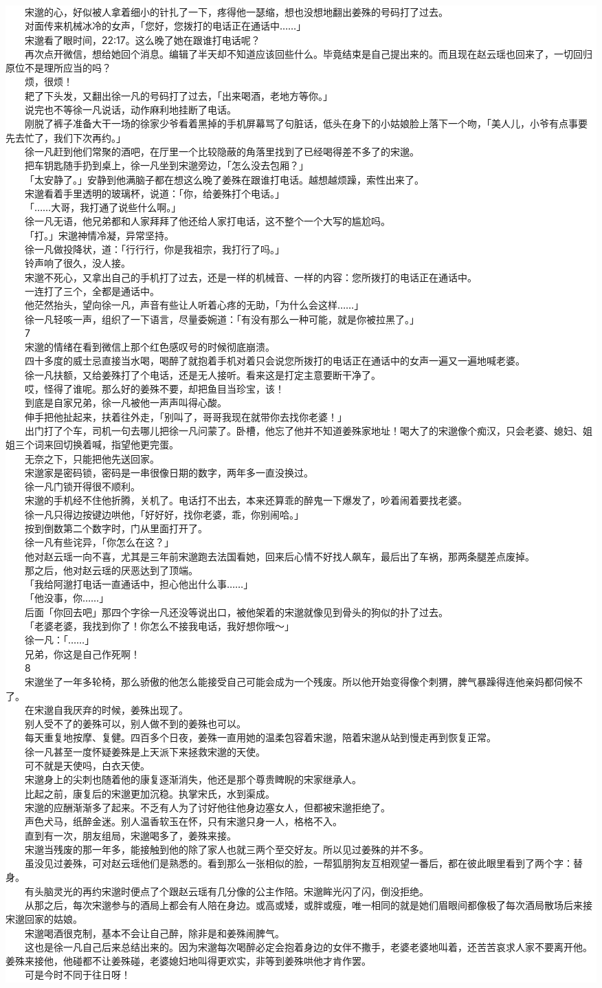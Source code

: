 &emsp;&emsp;宋邈的心，好似被人拿着细小的针扎了一下，疼得他一瑟缩，想也没想地翻出姜殊的号码打了过去。  
&emsp;&emsp;对面传来机械冰冷的女声，「您好，您拨打的电话正在通话中……」  
&emsp;&emsp;宋邈看了眼时间，22:17。这么晚了她在跟谁打电话呢？  
&emsp;&emsp;再次点开微信，想给她回个消息。编辑了半天却不知道应该回些什么。毕竟结束是自己提出来的。而且现在赵云瑶也回来了，一切回归原位不是理所应当的吗？  
&emsp;&emsp;烦，很烦！  
&emsp;&emsp;耙了下头发，又翻出徐一凡的号码打了过去，「出来喝酒，老地方等你。」  
&emsp;&emsp;说完也不等徐一凡说话，动作麻利地挂断了电话。  
&emsp;&emsp;刚脱了裤子准备大干一场的徐家少爷看着黑掉的手机屏幕骂了句脏话，低头在身下的小姑娘脸上落下一个吻，「美人儿，小爷有点事要先去忙了，我们下次再约。」  
&emsp;&emsp;徐一凡赶到他们常聚的酒吧，在厅里一个比较隐蔽的角落里找到了已经喝得差不多了的宋邈。  
&emsp;&emsp;把车钥匙随手扔到桌上，徐一凡坐到宋邈旁边，「怎么没去包厢？」  
&emsp;&emsp;「太安静了。」安静到他满脑子都在想这么晚了姜殊在跟谁打电话。越想越烦躁，索性出来了。  
&emsp;&emsp;宋邈看着手里透明的玻璃杯，说道：「你，给姜殊打个电话。」  
&emsp;&emsp;「……大哥，我打通了说些什么啊。」  
&emsp;&emsp;徐一凡无语，他兄弟都和人家拜拜了他还给人家打电话，这不整个一个大写的尴尬吗。  
&emsp;&emsp;「打。」宋邈神情冷凝，异常坚持。  
&emsp;&emsp;徐一凡做投降状，道：「行行行，你是我祖宗，我打行了吗。」  
&emsp;&emsp;铃声响了很久，没人接。  
&emsp;&emsp;宋邈不死心，又拿出自己的手机打了过去，还是一样的机械音、一样的内容：您所拨打的电话正在通话中。  
&emsp;&emsp;一连打了三个，全都是通话中。  
&emsp;&emsp;他茫然抬头，望向徐一凡，声音有些让人听着心疼的无助，「为什么会这样……」  
&emsp;&emsp;徐一凡轻咳一声，组织了一下语言，尽量委婉道：「有没有那么一种可能，就是你被拉黑了。」  
&emsp;&emsp;7  
&emsp;&emsp;宋邈的情绪在看到微信上那个红色感叹号的时候彻底崩溃。  
&emsp;&emsp;四十多度的威士忌直接当水喝，喝醉了就抱着手机对着只会说您所拨打的电话正在通话中的女声一遍又一遍地喊老婆。  
&emsp;&emsp;徐一凡扶额，又给姜殊打了个电话，还是无人接听。看来这是打定主意要断干净了。  
&emsp;&emsp;哎，怪得了谁呢。那么好的姜殊不要，却把鱼目当珍宝，该！  
&emsp;&emsp;到底是自家兄弟，徐一凡被他一声声叫得心酸。  
&emsp;&emsp;伸手把他扯起来，扶着往外走，「别叫了，哥哥我现在就带你去找你老婆！」  
&emsp;&emsp;出门打了个车，司机一句去哪儿把徐一凡问蒙了。卧槽，他忘了他并不知道姜殊家地址！喝大了的宋邈像个痴汉，只会老婆、媳妇、姐姐三个词来回切换着喊，指望他更完蛋。  
&emsp;&emsp;无奈之下，只能把他先送回家。  
&emsp;&emsp;宋邈家是密码锁，密码是一串很像日期的数字，两年多一直没换过。  
&emsp;&emsp;徐一凡门锁开得很不顺利。  
&emsp;&emsp;宋邈的手机经不住他折腾，关机了。电话打不出去，本来还算乖的醉鬼一下爆发了，吵着闹着要找老婆。  
&emsp;&emsp;徐一凡只得边按键边哄他，「好好好，找你老婆，乖，你别闹哈。」  
&emsp;&emsp;按到倒数第二个数字时，门从里面打开了。  
&emsp;&emsp;徐一凡有些诧异，「你怎么在这？」  
&emsp;&emsp;他对赵云瑶一向不喜，尤其是三年前宋邈跑去法国看她，回来后心情不好找人飙车，最后出了车祸，那两条腿差点废掉。  
&emsp;&emsp;那之后，他对赵云瑶的厌恶达到了顶端。  
&emsp;&emsp;「我给阿邈打电话一直通话中，担心他出什么事……」  
&emsp;&emsp;「他没事，你……」  
&emsp;&emsp;后面「你回去吧」那四个字徐一凡还没等说出口，被他架着的宋邈就像见到骨头的狗似的扑了过去。  
&emsp;&emsp;「老婆老婆，我找到你了！你怎么不接我电话，我好想你哦～」  
&emsp;&emsp;徐一凡：「……」  
&emsp;&emsp;兄弟，你这是自己作死啊！  
&emsp;&emsp;8  
&emsp;&emsp;宋邈坐了一年多轮椅，那么骄傲的他怎么能接受自己可能会成为一个残废。所以他开始变得像个刺猬，脾气暴躁得连他亲妈都伺候不了。  
&emsp;&emsp;在宋邈自我厌弃的时候，姜殊出现了。  
&emsp;&emsp;别人受不了的姜殊可以，别人做不到的姜殊也可以。  
&emsp;&emsp;每天重复地按摩、复健。四百多个日夜，姜殊一直用她的温柔包容着宋邈，陪着宋邈从站到慢走再到恢复正常。  
&emsp;&emsp;徐一凡甚至一度怀疑姜殊是上天派下来拯救宋邈的天使。  
&emsp;&emsp;可不就是天使吗，白衣天使。  
&emsp;&emsp;宋邈身上的尖刺也随着他的康复逐渐消失，他还是那个尊贵睥睨的宋家继承人。  
&emsp;&emsp;比起之前，康复后的宋邈更加沉稳。执掌宋氏，水到渠成。  
&emsp;&emsp;宋邈的应酬渐渐多了起来。不乏有人为了讨好他往他身边塞女人，但都被宋邈拒绝了。  
&emsp;&emsp;声色犬马，纸醉金迷。别人温香软玉在怀，只有宋邈只身一人，格格不入。  
&emsp;&emsp;直到有一次，朋友组局，宋邈喝多了，姜殊来接。  
&emsp;&emsp;宋邈当残废的那一年多，能接触到他的除了家人也就三两个至交好友。所以见过姜殊的并不多。  
&emsp;&emsp;虽没见过姜殊，可对赵云瑶他们是熟悉的。看到那么一张相似的脸，一帮狐朋狗友互相观望一番后，都在彼此眼里看到了两个字：替身。  
&emsp;&emsp;有头脑灵光的再约宋邈时便点了个跟赵云瑶有几分像的公主作陪。宋邈眸光闪了闪，倒没拒绝。  
&emsp;&emsp;从那之后，每次宋邈参与的酒局上都会有人陪在身边。或高或矮，或胖或瘦，唯一相同的就是她们眉眼间都像极了每次酒局散场后来接宋邈回家的姑娘。  
&emsp;&emsp;宋邈喝酒很克制，基本不会让自己醉，除非是和姜殊闹脾气。  
&emsp;&emsp;这也是徐一凡自己后来总结出来的。因为宋邈每次喝醉必定会抱着身边的女伴不撒手，老婆老婆地叫着，还苦苦哀求人家不要离开他。姜殊来接他，他碰都不让姜殊碰，老婆媳妇地叫得更欢实，非等到姜殊哄他才肯作罢。  
&emsp;&emsp;可是今时不同于往日呀！  